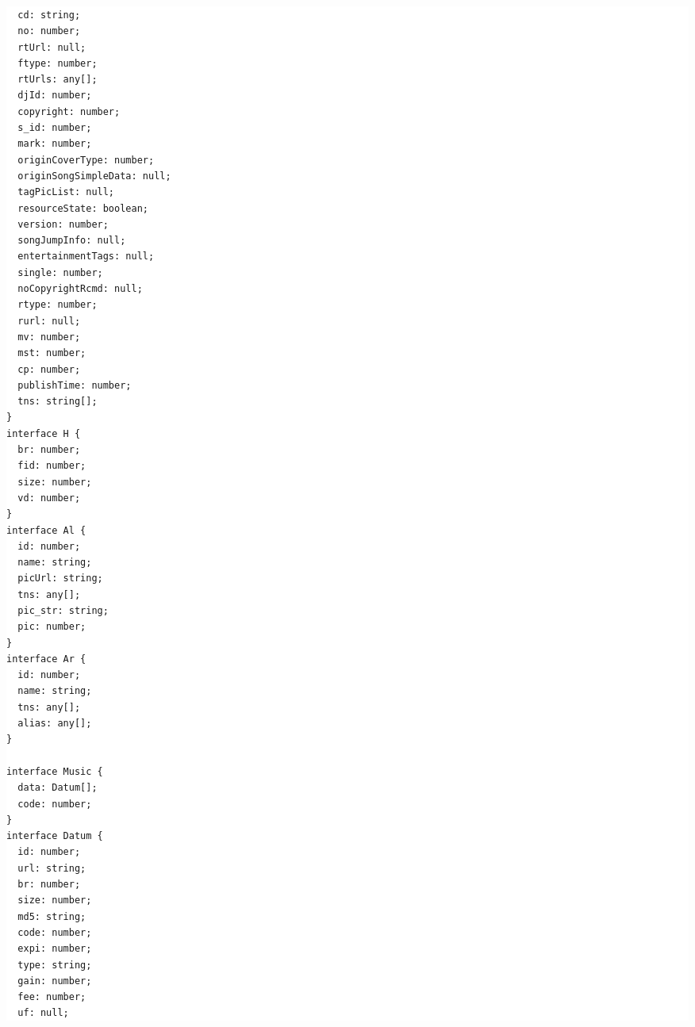 ```tsx
  cd: string;
  no: number;
  rtUrl: null;
  ftype: number;
  rtUrls: any[];
  djId: number;
  copyright: number;
  s_id: number;
  mark: number;
  originCoverType: number;
  originSongSimpleData: null;
  tagPicList: null;
  resourceState: boolean;
  version: number;
  songJumpInfo: null;
  entertainmentTags: null;
  single: number;
  noCopyrightRcmd: null;
  rtype: number;
  rurl: null;
  mv: number;
  mst: number;
  cp: number;
  publishTime: number;
  tns: string[];
}
interface H {
  br: number;
  fid: number;
  size: number;
  vd: number;
}
interface Al {
  id: number;
  name: string;
  picUrl: string;
  tns: any[];
  pic_str: string;
  pic: number;
}
interface Ar {
  id: number;
  name: string;
  tns: any[];
  alias: any[];
}

interface Music {
  data: Datum[];
  code: number;
}
interface Datum {
  id: number;
  url: string;
  br: number;
  size: number;
  md5: string;
  code: number;
  expi: number;
  type: string;
  gain: number;
  fee: number;
  uf: null;
```